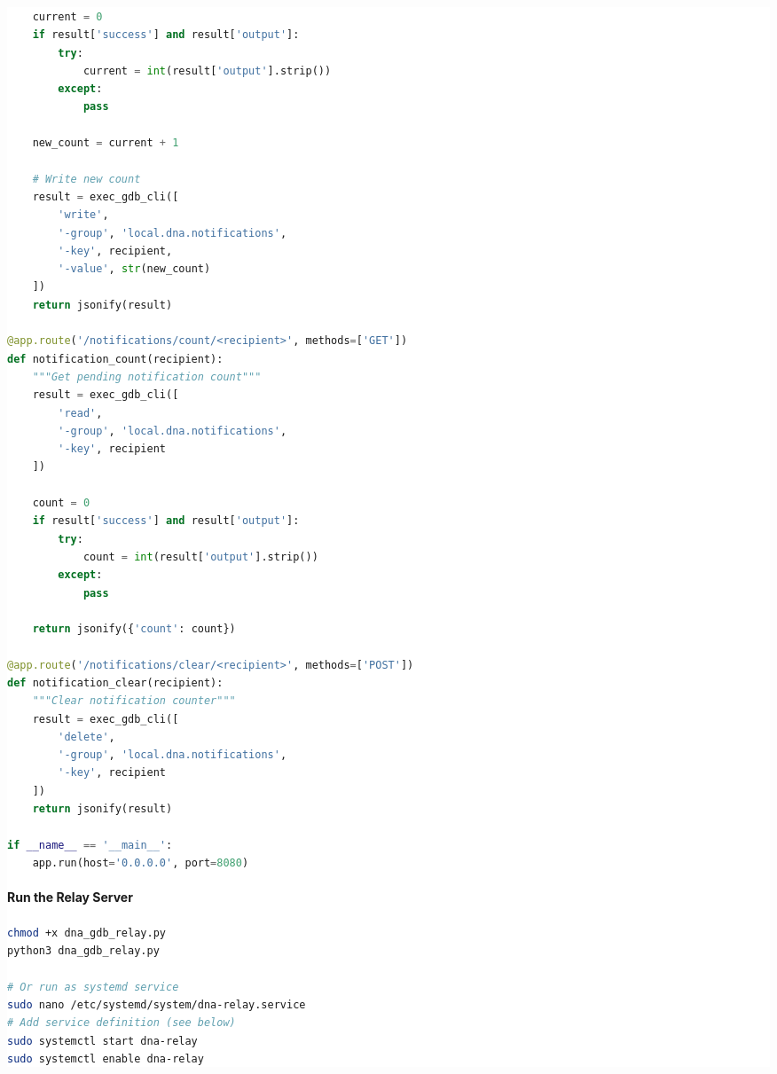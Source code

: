 ```python
    current = 0
    if result['success'] and result['output']:
        try:
            current = int(result['output'].strip())
        except:
            pass

    new_count = current + 1

    # Write new count
    result = exec_gdb_cli([
        'write',
        '-group', 'local.dna.notifications',
        '-key', recipient,
        '-value', str(new_count)
    ])
    return jsonify(result)

@app.route('/notifications/count/<recipient>', methods=['GET'])
def notification_count(recipient):
    """Get pending notification count"""
    result = exec_gdb_cli([
        'read',
        '-group', 'local.dna.notifications',
        '-key', recipient
    ])

    count = 0
    if result['success'] and result['output']:
        try:
            count = int(result['output'].strip())
        except:
            pass

    return jsonify({'count': count})

@app.route('/notifications/clear/<recipient>', methods=['POST'])
def notification_clear(recipient):
    """Clear notification counter"""
    result = exec_gdb_cli([
        'delete',
        '-group', 'local.dna.notifications',
        '-key', recipient
    ])
    return jsonify(result)

if __name__ == '__main__':
    app.run(host='0.0.0.0', port=8080)
```

#### Run the Relay Server
```bash
chmod +x dna_gdb_relay.py
python3 dna_gdb_relay.py

# Or run as systemd service
sudo nano /etc/systemd/system/dna-relay.service
# Add service definition (see below)
sudo systemctl start dna-relay
sudo systemctl enable dna-relay
```
